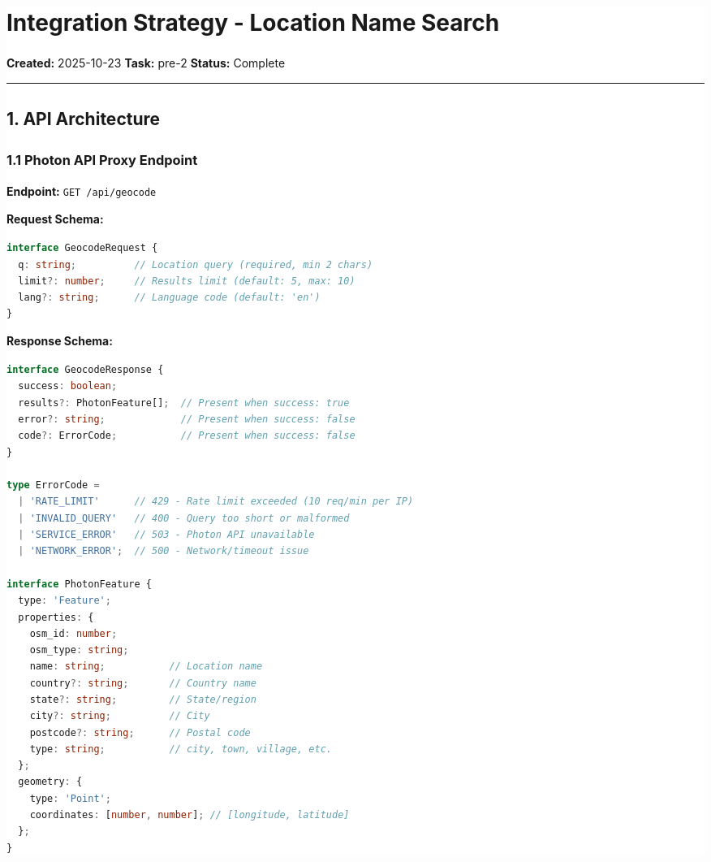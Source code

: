 # Integration Strategy - Location Name Search

**Created:** 2025-10-23
**Task:** pre-2
**Status:** Complete

---

## 1. API Architecture

### 1.1 Photon API Proxy Endpoint

**Endpoint:** `GET /api/geocode`

**Request Schema:**
```typescript
interface GeocodeRequest {
  q: string;          // Location query (required, min 2 chars)
  limit?: number;     // Results limit (default: 5, max: 10)
  lang?: string;      // Language code (default: 'en')
}
```

**Response Schema:**
```typescript
interface GeocodeResponse {
  success: boolean;
  results?: PhotonFeature[];  // Present when success: true
  error?: string;             // Present when success: false
  code?: ErrorCode;           // Present when success: false
}

type ErrorCode =
  | 'RATE_LIMIT'      // 429 - Rate limit exceeded (10 req/min per IP)
  | 'INVALID_QUERY'   // 400 - Query too short or malformed
  | 'SERVICE_ERROR'   // 503 - Photon API unavailable
  | 'NETWORK_ERROR';  // 500 - Network/timeout issue

interface PhotonFeature {
  type: 'Feature';
  properties: {
    osm_id: number;
    osm_type: string;
    name: string;           // Location name
    country?: string;       // Country name
    state?: string;         // State/region
    city?: string;          // City
    postcode?: string;      // Postal code
    type: string;           // city, town, village, etc.
  };
  geometry: {
    type: 'Point';
    coordinates: [number, number]; // [longitude, latitude]
  };
}
```
